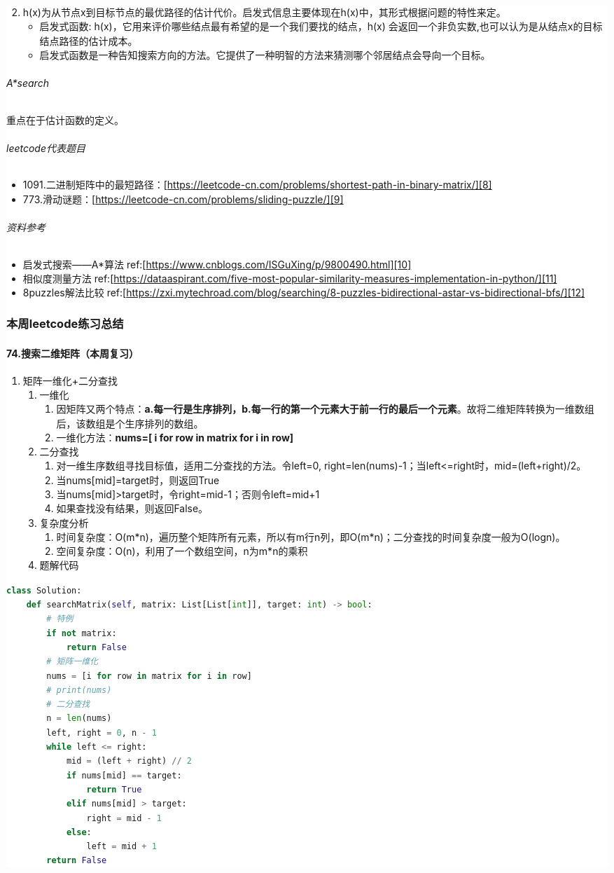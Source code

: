 2. h(x)为从节点x到目标节点的最优路径的估计代价。启发式信息主要体现在h(x)中，其形式根据问题的特性来定。
	- 启发式函数: h(x)，它用来评价哪些结点最有希望的是一个我们要找的结点，h(x) 会返回一个非负实数,也可以认为是从结点x的目标结点路径的估计成本。
	- 启发式函数是一种告知搜索方向的方法。它提供了一种明智的方法来猜测哪个邻居结点会导向一个目标。
###### A\*search
重点在于估计函数的定义。
###### leetcode代表题目
- 1091.二进制矩阵中的最短路径：[https://leetcode-cn.com/problems/shortest-path-in-binary-matrix/][8]
- 773.滑动谜题：[https://leetcode-cn.com/problems/sliding-puzzle/][9]
###### 资料参考
- 启发式搜索——A\*算法 ref:[https://www.cnblogs.com/ISGuXing/p/9800490.html][10]
- 相似度测量方法 ref:[https://dataaspirant.com/five-most-popular-similarity-measures-implementation-in-python/][11]
- 8puzzles解法比较 ref:[https://zxi.mytechroad.com/blog/searching/8-puzzles-bidirectional-astar-vs-bidirectional-bfs/][12]

### 本周leetcode练习总结
#### 74.搜索二维矩阵（本周复习）
1. 矩阵一维化+二分查找
	1. 一维化
		1. 因矩阵又两个特点：**a.每一行是生序排列，b.每一行的第一个元素大于前一行的最后一个元素**。故将二维矩阵转换为一维数组后，该数组是个生序排列的数组。
		2. 一维化方法：**nums=[ i for row in matrix for i in row]**
	2. 二分查找
		1. 对一维生序数组寻找目标值，适用二分查找的方法。令left=0, right=len(nums)-1；当left\<=right时，mid=(left+right)/2。
		2. 当nums[mid]=target时，则返回True
		3. 当nums[mid]\>target时，令right=mid-1；否则令left=mid+1
		4. 如果查找没有结果，则返回False。
	3. 复杂度分析
		1. 时间复杂度：O(m\*n)，遍历整个矩阵所有元素，所以有m行n列，即O(m\*n)；二分查找的时间复杂度一般为O(logn)。
		2. 空间复杂度：O(n)，利用了一个数组空间，n为m\*n的乘积
	4. 题解代码
```python
class Solution:
    def searchMatrix(self, matrix: List[List[int]], target: int) -> bool:
        # 特例
        if not matrix:
            return False
        # 矩阵一维化
        nums = [i for row in matrix for i in row]
        # print(nums)
        # 二分查找
        n = len(nums)
        left, right = 0, n - 1
        while left <= right:
            mid = (left + right) // 2
            if nums[mid] == target:
                return True
            elif nums[mid] > target:
                right = mid - 1
            else:
                left = mid + 1
        return False
```
